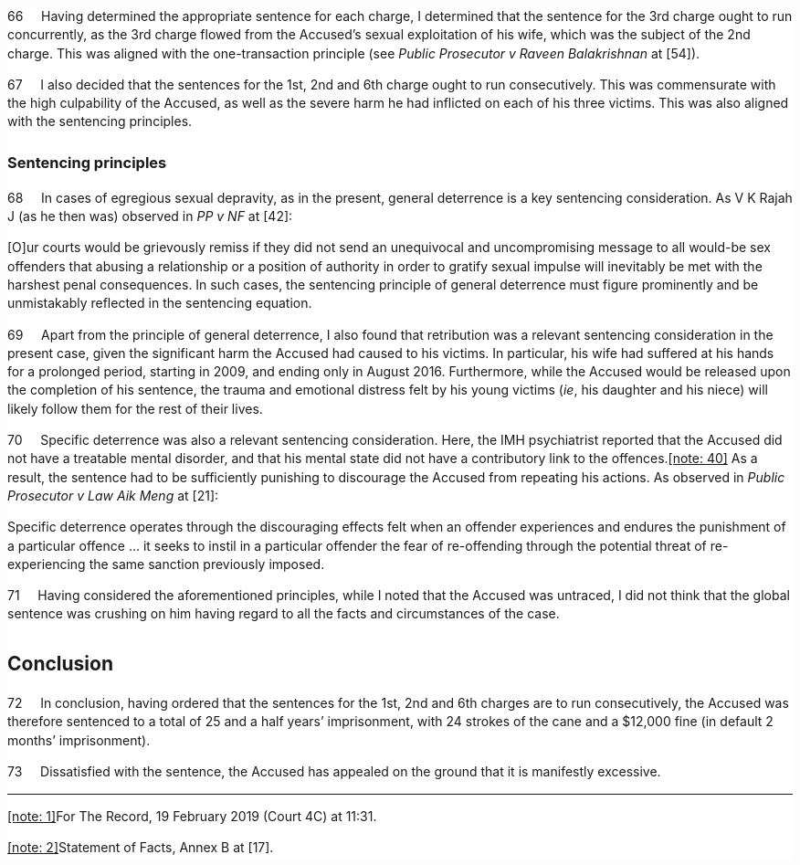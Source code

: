 66     Having determined the appropriate sentence for each charge, I determined that the sentence for the 3rd charge ought to run concurrently, as the 3rd charge flowed from the Accused’s sexual exploitation of his wife, which was the subject of the 2nd charge. This was aligned with the one-transaction principle (see _Public Prosecutor v Raveen Balakrishnan_ at \[54\]).

67     I also decided that the sentences for the 1st, 2nd and 6th charge ought to run consecutively. This was commensurate with the high culpability of the Accused, as well as the severe harm he had inflicted on each of his three victims. This was also aligned with the sentencing principles.

### Sentencing principles

68     In cases of egregious sexual depravity, as in the present, general deterrence is a key sentencing consideration. As V K Rajah J (as he then was) observed in _PP v NF_ at \[42\]:

\[O\]ur courts would be grievously remiss if they did not send an unequivocal and uncompromising message to all would-be sex offenders that abusing a relationship or a position of authority in order to gratify sexual impulse will inevitably be met with the harshest penal consequences. In such cases, the sentencing principle of general deterrence must figure prominently and be unmistakably reflected in the sentencing equation.

69     Apart from the principle of general deterrence, I also found that retribution was a relevant sentencing consideration in the present case, given the significant harm the Accused had caused to his victims. In particular, his wife had suffered at his hands for a prolonged period, starting in 2009, and ending only in August 2016. Furthermore, while the Accused would be released upon the completion of his sentence, the trauma and emotional distress felt by his young victims (_ie_, his daughter and his niece) will likely follow them for the rest of their lives.

70     Specific deterrence was also a relevant sentencing consideration. Here, the IMH psychiatrist reported that the Accused did not have a treatable mental disorder, and that his mental state did not have a contributory link to the offences.[\[note: 40\]](#Ftn_40) As a result, the sentence had to be sufficiently punishing to discourage the Accused from repeating his actions. As observed in _Public Prosecutor v Law Aik Meng_ at \[21\]:

Specific deterrence operates through the discouraging effects felt when an offender experiences and endures the punishment of a particular offence … it seeks to instil in a particular offender the fear of re-offending through the potential threat of re-experiencing the same sanction previously imposed.

71     Having considered the aforementioned principles, while I noted that the Accused was untraced, I did not think that the global sentence was crushing on him having regard to all the facts and circumstances of the case.

## Conclusion

72     In conclusion, having ordered that the sentences for the 1st, 2nd and 6th charges are to run consecutively, the Accused was therefore sentenced to a total of 25 and a half years’ imprisonment, with 24 strokes of the cane and a $12,000 fine (in default 2 months’ imprisonment).

73     Dissatisfied with the sentence, the Accused has appealed on the ground that it is manifestly excessive.

* * *

[\[note: 1\]](#Ftn_1_1)For The Record, 19 February 2019 (Court 4C) at 11:31.

[\[note: 2\]](#Ftn_2_1)Statement of Facts, Annex B at \[17\].
